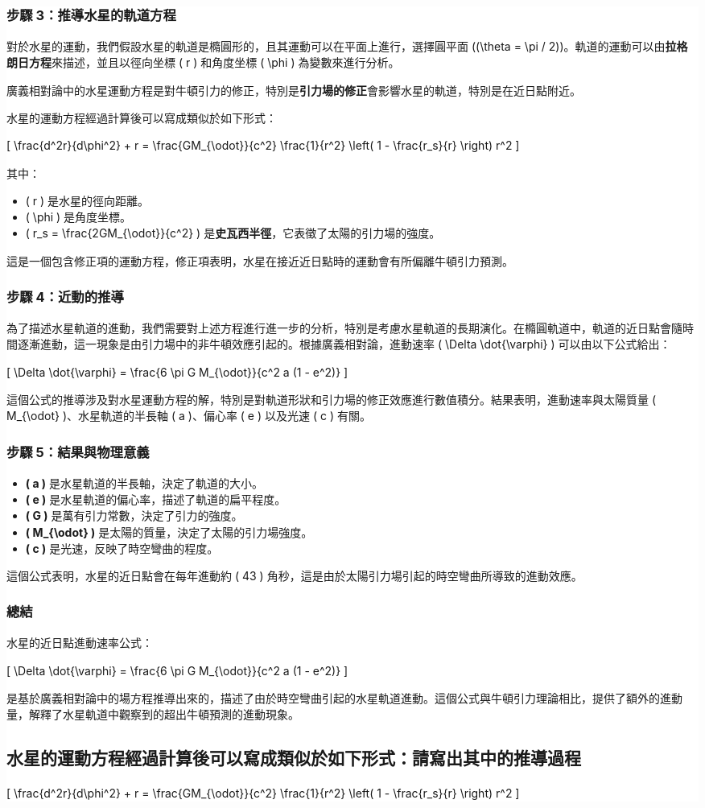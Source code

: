 ### 步驟 3：推導水星的軌道方程

對於水星的運動，我們假設水星的軌道是橢圓形的，且其運動可以在平面上進行，選擇圓平面 (\(\theta = \pi / 2\))。軌道的運動可以由**拉格朗日方程**來描述，並且以徑向坐標 \( r \) 和角度坐標 \( \phi \) 為變數來進行分析。

廣義相對論中的水星運動方程是對牛頓引力的修正，特別是**引力場的修正**會影響水星的軌道，特別是在近日點附近。

水星的運動方程經過計算後可以寫成類似於如下形式：

\[
\frac{d^2r}{d\phi^2} + r = \frac{GM_{\odot}}{c^2} \frac{1}{r^2} \left( 1 - \frac{r_s}{r} \right) r^2
\]

其中：
- \( r \) 是水星的徑向距離。
- \( \phi \) 是角度坐標。
- \( r_s = \frac{2GM_{\odot}}{c^2} \) 是**史瓦西半徑**，它表徵了太陽的引力場的強度。

這是一個包含修正項的運動方程，修正項表明，水星在接近近日點時的運動會有所偏離牛頓引力預測。

### 步驟 4：近動的推導

為了描述水星軌道的進動，我們需要對上述方程進行進一步的分析，特別是考慮水星軌道的長期演化。在橢圓軌道中，軌道的近日點會隨時間逐漸進動，這一現象是由引力場中的非牛頓效應引起的。根據廣義相對論，進動速率 \( \Delta \dot{\varphi} \) 可以由以下公式給出：

\[
\Delta \dot{\varphi} = \frac{6 \pi G M_{\odot}}{c^2 a (1 - e^2)}
\]

這個公式的推導涉及對水星運動方程的解，特別是對軌道形狀和引力場的修正效應進行數值積分。結果表明，進動速率與太陽質量 \( M_{\odot} \)、水星軌道的半長軸 \( a \)、偏心率 \( e \) 以及光速 \( c \) 有關。

### 步驟 5：結果與物理意義

- **\( a \)** 是水星軌道的半長軸，決定了軌道的大小。
- **\( e \)** 是水星軌道的偏心率，描述了軌道的扁平程度。
- **\( G \)** 是萬有引力常數，決定了引力的強度。
- **\( M_{\odot} \)** 是太陽的質量，決定了太陽的引力場強度。
- **\( c \)** 是光速，反映了時空彎曲的程度。

這個公式表明，水星的近日點會在每年進動約 \( 43 \) 角秒，這是由於太陽引力場引起的時空彎曲所導致的進動效應。

### **總結**

水星的近日點進動速率公式：

\[
\Delta \dot{\varphi} = \frac{6 \pi G M_{\odot}}{c^2 a (1 - e^2)}
\]

是基於廣義相對論中的場方程推導出來的，描述了由於時空彎曲引起的水星軌道進動。這個公式與牛頓引力理論相比，提供了額外的進動量，解釋了水星軌道中觀察到的超出牛頓預測的進動現象。

## 水星的運動方程經過計算後可以寫成類似於如下形式：請寫出其中的推導過程

\[
\frac{d^2r}{d\phi^2} + r = \frac{GM_{\odot}}{c^2} \frac{1}{r^2} \left( 1 - \frac{r_s}{r} \right) r^2
\]
